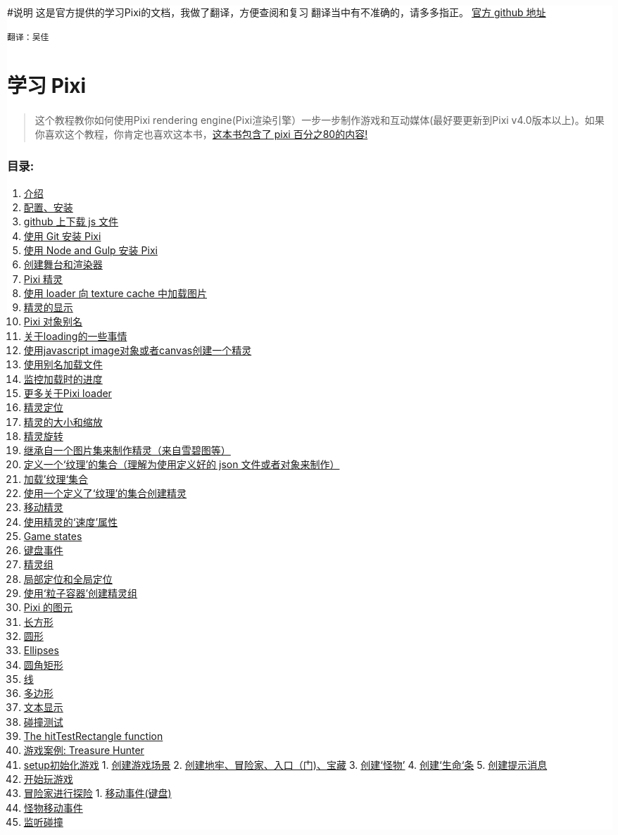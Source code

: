 #说明
这是官方提供的学习Pixi的文档，我做了翻译，方便查阅和复习
翻译当中有不准确的，请多多指正。
[官方 github 地址](https://github.com/kittykatattack/learningPixi)

`翻译：吴佳`

学习 Pixi
=============
> 这个教程教你如何使用Pixi rendering engine(Pixi渲染引擎）一步一步制作游戏和互动媒体(最好要更新到Pixi v4.0版本以上)。如果你喜欢这个教程，你肯定也喜欢这本书，[这本书包含了 pixi 百分之80的内容!](http://www.springer.com/us/book/9781484210956)

### 目录:
1. [介绍](#introduction)
2. [配置、安装](#settingup)
  1. [github 上下载 js 文件](#installingpixithesimpleway)
  2. [使用 Git 安装 Pixi](#installingpixiwithgit)
  3. [使用 Node and Gulp 安装 Pixi](#installingpixiwithnodeandgulp)
3. [ 创建舞台和渲染器 ](#renderer)
4. [Pixi 精灵](#sprites)
5. [使用 loader 向 texture cache 中加载图片](#loading)
6. [精灵的显示](#displaying)
  1. [Pixi 对象别名](#usingaliases)
  2. [关于loading的一些事情](#almalt)
  3. [使用javascript image对象或者canvas创建一个精灵](#mafdjc)
  4. [使用别名加载文件](#antli)
  5. [监控加载时的进度](#monitoringloadprogress)
  6. [更多关于Pixi loader](#moreaboutpixisloader)
7. [精灵定位](#positioning)
8. [精灵的大小和缩放](#sizenscale)
9. [精灵旋转](#rotation)
10. [继承自一个图片集来制作精灵（来自雪碧图等）](#tileset)
11. [定义一个‘纹理’的集合（理解为使用定义好的 json 文件或者对象来制作）](#textureatlas)
12. [加载’纹理‘集合](#loadingatlas)
13. [使用一个定义了‘纹理’的集合创建精灵](#createsprites)
14. [移动精灵](#movingsprites)
15. [使用精灵的‘速度’属性](#velocity)
16. [Game states](#gamestates)
17. [键盘事件](#keyboard)
18. [精灵组](#grouping)
  1. [局部定位和全局定位](#localnglobal)
  2. [使用‘粒子容器’创建精灵组](#spritebatch)
19. [Pixi 的图元](#graphic)
  1. [长方形](#rectangle)
  2. [圆形](#circles)
  3. [Ellipses](#ellipses)
  4. [圆角矩形](#roundedrects)
  5. [线](#lines)
  6. [多边形](#polygons)
20. [文本显示](#text)
21. [碰撞测试](#collision)
  1. [The hitTestRectangle function](hittest)
22. [游戏案例: Treasure Hunter](#casestudy)
  1. [setup初始化游戏](#initialize)
    1. [创建游戏场景](#gamescene)
    2. [创建地牢、冒险家、入口（门)、宝藏](#makingdungon)
    3. [创建‘怪物’](#makingblob)
    4. [创建‘生命‘条](#healthbar)
    5. [创建提示消息](#message)
  2. [开始玩游戏](#playing)
  3. [冒险家进行探险](#movingexplorer)
    1. [移动事件(键盘)](#containingmovement)
  4. [怪物移动事件](#movingmonsters)
  5. [监听碰撞](#checkingcollisions)